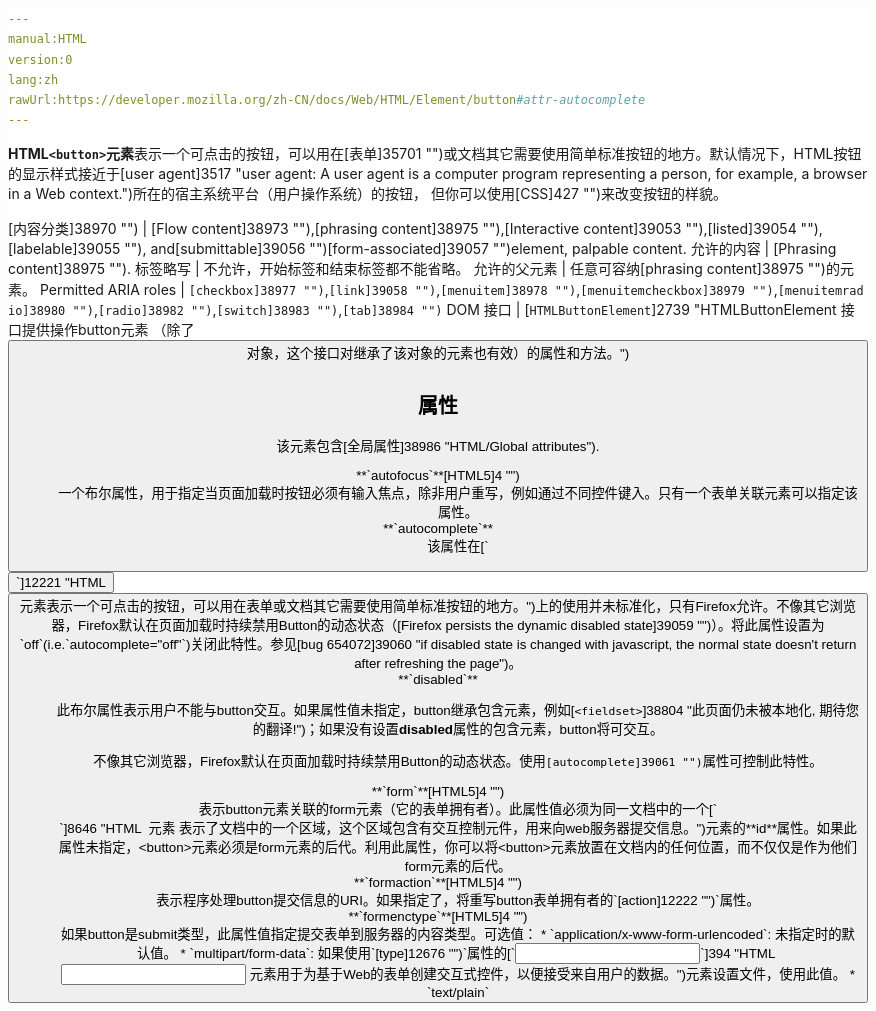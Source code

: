```yaml
---
manual:HTML
version:0
lang:zh
rawUrl:https://developer.mozilla.org/zh-CN/docs/Web/HTML/Element/button#attr-autocomplete
---
```






**HTML`<button>`元素**表示一个可点击的按钮，可以用在[表单]35701 "")或文档其它需要使用简单标准按钮的地方。默认情况下，HTML按钮的显示样式接近于[user agent]3517 "user agent: A user agent is a computer program representing a person, for example, a browser in a Web context.")所在的宿主系统平台（用户操作系统）的按钮， 但你可以使用[CSS]427 "")来改变按钮的样貌。


[内容分类]38970 "") | [Flow content]38973 ""),[phrasing content]38975 ""),[Interactive content]39053 ""),[listed]39054 ""),[labelable]39055 ""), and[submittable]39056 "")[form-associated]39057 "")element, palpable content. 
允许的内容 | [Phrasing content]38975 ""). 
标签略写 | 不允许，开始标签和结束标签都不能省略。 
允许的父元素 | 任意可容纳[phrasing content]38975 "")的元素。 
Permitted ARIA roles | `[checkbox]38977 "")`,`[link]39058 "")`,`[menuitem]38978 "")`,`[menuitemcheckbox]38979 "")`,`[menuitemradio]38980 "")`,`[radio]38982 "")`,`[switch]38983 "")`,`[tab]38984 "")` 
DOM 接口 | [`HTMLButtonElement`]2739 "HTMLButtonElement 接口提供操作button元素 （除了 <button> 对象，这个接口对继承了该对象的元素也有效）的属性和方法。") 


## 属性<a name="属性"></a>


该元素包含[全局属性]38986 "HTML/Global attributes").

<dl><dt id=''>**`autofocus`**[HTML5]4 "")</dt><dd>一个布尔属性，用于指定当页面加载时按钮必须有输入焦点，除非用户重写，例如通过不同控件键入。只有一个表单关联元素可以指定该属性。</dd><dt id=''>**`autocomplete`**<i></i></dt><dd>该属性在[`<button>`]12221 "HTML <button> 元素表示一个可点击的按钮，可以用在表单或文档其它需要使用简单标准按钮的地方。")上的使用并未标准化，只有Firefox允许。不像其它浏览器，Firefox默认在页面加载时持续禁用Button的动态状态（[Firefox persists the dynamic disabled state]39059 "")）。将此属性设置为`off`(i.e.`autocomplete="off"`)关闭此特性。参见[bug 654072]39060 "if disabled state is changed with javascript, the normal state doesn't return after refreshing the page")。</dd><dt id=''>**`disabled`**</dt><dd>

此布尔属性表示用户不能与button交互。如果属性值未指定，button继承包含元素，例如[`<fieldset>`]38804 "此页面仍未被本地化, 期待您的翻译!")；如果没有设置**disabled**属性的包含元素，button将可交互。



不像其它浏览器，Firefox默认在页面加载时持续禁用Button的动态状态。使用`[autocomplete]39061 "")`属性可控制此特性。

</dd><dt id=''>**`form`**[HTML5]4 "")</dt><dd>表示button元素关联的form元素（它的表单拥有者）。此属性值必须为同一文档中的一个[`<form>`]8646 "HTML <form> 元素 表示了文档中的一个区域，这个区域包含有交互控制元件，用来向web服务器提交信息。")元素的**id**属性。如果此属性未指定，&lt;button&gt;元素必须是form元素的后代。利用此属性，你可以将&lt;button&gt;元素放置在文档内的任何位置，而不仅仅是作为他们form元素的后代。</dd><dt id=''>**`formaction`**[HTML5]4 "")</dt><dd>表示程序处理button提交信息的URI。如果指定了，将重写button表单拥有者的`[action]12222 "")`属性。</dd><dt id=''>**`formenctype`**[HTML5]4 "")</dt><dd>如果button是submit类型，此属性值指定提交表单到服务器的内容类型。可选值：
* `application/x-www-form-urlencoded`: 未指定时的默认值。
* `multipart/form-data`: 如果使用`[type]12676 "")`属性的[`<input>`]394 "HTML <input> 元素用于为基于Web的表单创建交互式控件，以便接受来自用户的数据。")元素设置文件，使用此值。
* `text/plain`
